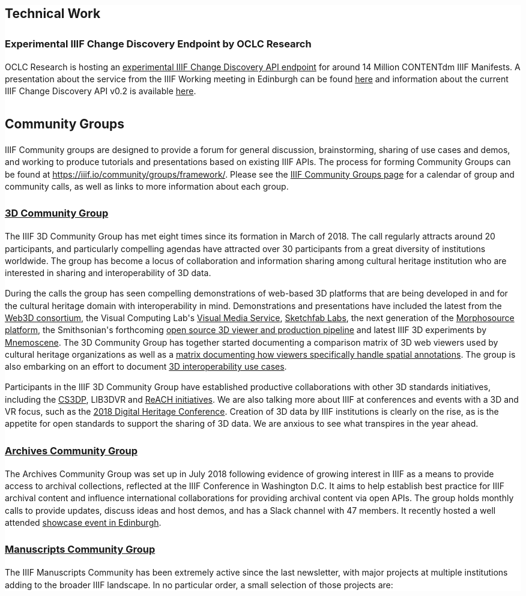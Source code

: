 ## Technical Work

### Experimental IIIF Change Discovery Endpoint by OCLC Research
OCLC Research is hosting an [experimental IIIF Change Discovery API endpoint][oclc-discovery] for around 14 Million CONTENTdm IIIF Manifests. A presentation about the service from the IIIF Working meeting in Edinburgh can be found [here][oclc-prezi] and information about the current IIIF Change Discovery API v0.2 is available [here][iiif-discovery].

## Community Groups
IIIF Community groups are designed to provide a forum for general discussion, brainstorming, sharing of use cases and demos, and working to produce tutorials and presentations based on existing IIIF APIs. The process for forming Community Groups can be found at <https://iiif.io/community/groups/framework/>. Please see the [IIIF Community Groups page][groups] for a calendar of group and community calls, as well as links to more information about each group.

### [3D Community Group][groups-3d]
The IIIF 3D Community Group has met eight times since its formation in March of 2018. The call regularly attracts around 20 participants, and particularly compelling agendas have attracted over 30 participants from a great diversity of institutions worldwide.  The group has become a locus of collaboration and information sharing among cultural heritage institution who are interested in sharing and interoperability of 3D data.

During the calls the group has seen compelling demonstrations of web-based 3D platforms that are being developed in and for the cultural heritage domain with interoperability in mind. Demonstrations and presentations have included the latest from the [Web3D consortium][web3d], the Visual Computing Lab's [Visual Media Service][vms], [Sketchfab Labs][sketchfab], the next generation of the [Morphosource platform][morphosource], the Smithsonian's forthcoming [open source 3D viewer and production pipeline][smith-3d] and latest IIIF 3D experiments by [Mnemoscene][mnemoscene].  The 3D Community Group has together started documenting a comparison matrix of 3D web viewers used by cultural heritage organizations as well as a [matrix documenting how viewers specifically handle spatial annotations][matrix].  The group is also embarking on an effort to document [3D interoperability use cases][3d-usecases].

Participants in the IIIF 3D Community Group have established productive collaborations with other 3D standards initiatives, including the [CS3DP][cs3dp], LIB3DVR and [ReACH initiatives][reach]. We are also talking more about IIIF at conferences and events with a 3D and VR focus, such as the [2018 Digital Heritage Conference][dhc].
Creation of 3D data by IIIF institutions is clearly on the rise, as is the appetite for open standards to support the sharing of 3D data.  We are anxious to see what transpires in the year ahead.      

### [Archives Community Group][groups-archives]
The Archives Community Group was set up in July 2018 following evidence of growing interest in IIIF as a means to provide access to archival collections, reflected at the IIIF Conference in Washington D.C. It aims to help establish best practice for IIIF archival content and influence international collaborations for providing archival content via open APIs. The group holds monthly calls to provide updates, discuss ideas and host demos, and has a Slack channel with 47 members. It recently hosted a well attended [showcase event in Edinburgh][showcase-archives].

### [Manuscripts Community Group][groups-manuscripts]
The IIIF Manuscripts Community has been extremely active since the last newsletter, with major projects at multiple institutions adding to the broader IIIF landscape. In no particular order, a small selection of those projects are:


[3d-usecases]: https://github.com/IIIF/iiif-3d-stories   
[ALTO]: https://www.loc.gov/standards/alto/
[avalon]: https://avalonmediasystem.org/
[biblissima-collections]: https://iiif.biblissima.fr/collections/
[bn]: https://www.nb.admin.ch/snl/en/home.html
[brumfield]: https://www.brumfieldlabs.com/
[cs3dp]: http://gis.wustl.edu/dgs/cs3dp/
[dhc]: http://www.digitalheritage2018.org
[drive-edinburgh]: https://drive.google.com/drive/folders/1kQ_X29zswMyD-KFuNBY0yv-9Fqoff8ZW
[e-manuscripta]: https://www.e-manuscripta.ch/
[eth-video]: https://www.youtube.com/watch?v=8jDQDWpvYqQ
[handschriftenportal-event]: https://www.ub.uni-leipzig.de/ueber-uns/pressemitteilungen/iiif-outreach-handschriftenportal-2018/
[faq-frame]: https://docs.google.com/document/d/1W4lyY6jXLwnmaT201C-Mm7FsT8pam1De8ESbZIpgDUg/edit?usp=sharing
[fall-edinburgh]: https://iiif.io/event/2018/edinburgh/
[freire-ch]: https://doi.org/10.1007/s00799-018-0259-5
[gau]: https://www.uni-goettingen.de/
[groups]: https://iiif.io/community/groups/
[groups-3d]: https://iiif.io/community/groups/3d/
[groups-archives]: https://iiif.io/community/groups/archives/
[groups-av]: https://iiif.io/community/groups/av/
[groups-discovery]: https://iiif.io/community/groups/discovery/
[groups-manuscripts]: https://iiif.io/community/groups/manuscripts/
[groups-museums]: https://iiif.io/community/groups/museums/
[groups-newspapers]: https://iiif.io/community/groups/newspapers/
[groups-outreach]: https://iiif.io/community/groups/outreach/
[groups-sw]: https://iiif.io/community/groups/software/
[iiif-c]: https://iiif.io/community/consortium/
[iiif-c-members]: https://iiif.io/community/consortium/#members
[iiif-discovery]: https://iiif.io/api/discovery/0.2/
[iiif-discuss]: https://groups.google.com/forum/#!forum/iiif-discuss
[iiif-event]: https://iiif.io/event/
[iiif-twitter]: https://twitter.com/iiif_io
[iiif-faq]: https://iiif.io/community/faq/
[iiifc-faq]: https://iiif.io/community/consortium/faq/
[iiif-goettingen]: https://iiif.io/event/2019/goettingen/
[iiif-omnibus]: https://julsraemy.github.io/posts/2018/07/06/iiif-omnibus/  
[leipzig-event]: https://www.ub.uni-leipzig.de/index.php?id=1570
[leipzig-prezi]: https://drive.google.com/drive/folders/1Ejx6GFL_SUiFQ5roBHsOv87EL2ZWTjS5
[matrix]: http://bit.ly/2PJon2F
[mirador-ggroup]: https://groups.google.com/forum/#!forum/mirador-tech  
[mhn-homepage]: http://mhn.acervos.museus.gov.br  
[mcn-sig]: https://mcn.edu/community/mcn-sigs/iiif-sig/
[mcn-denver]: http://conference.mcn.edu/2018/about.cfm 
[mnemoscene]: http://mnemoscene.io/ 
[morphosource]: https://www.morphosource.org/ 
[news-guide]: https://github.com/kestlund/iiif-newspaper-guide 
[nls]: https://www.nls.uk/ 
[norway-iiif]: https://www.nb.no/hva-skjer/iiif-conference/ 
[norway-fantastic]: https://www.nb.no/artikler/fantastic-futures/
[oclc-discovery]: https://researchworks.oclc.org/digital/discovery-index
[oclc-prezi]: https://www.oclc.org/content/dam/research/presentations/mixter/2018-mixter-CONTENTdm-IIIF-Discovery-API.pptx  
[polonsky]: https://manuscrits-france-angleterre.org/polonsky/en/content/bnf-bl-polonsky-project
[poulter-wiki]: http://blogs.bodleian.ox.ac.uk/digital/2018/12/06/detailed-depictions-with-iiif-wikidata-and-wikimedia-commons/
[qdl]: https://www.qdl.qa  
[reach]: http://bit.ly/2PMcHMO
[sagw-tagung]: http://www.sagw.ch/de/opendata/programm.html
[searchworks]: http://searchworks.stanford.edu
[seguin-thesis]: https://infoscience.epfl.ch/record/261212/files/EPFL_TH8857.pdf
[scroll]: http://bit.ly/2ri3wdb
[scroll-blogpost]: http://libraryblogs.is.ed.ac.uk/diu/2016/05/24/a-lengthy-challenge-photographing-the-mahabharata/
[scroll-youtube]: https://www.youtube.com/watch?v=spYehaknO_A  
[showcase-archives]: https://iiif.io/event/2018/edinburgh/showcase/#archives
[sketchfab]: https://labs.sketchfab.com/experiments/
[slack]: http://bit.ly/iiif-slack
[stcecilias]: https://collections.ed.ac.uk/stcecilias
[smith-3d]: http://bit.ly/2xGMXLy
[sub]: https://www.sub.uni-goettingen.de/en/news/
[submission-form]: https://goo.gl/forms/nw54cBpowzzTPRbp2
[timeliner]: https://iiif-timeliner.netlify.com/
[ticks-rg]: https://www.researchgate.net/project/Towards-IIIF-Compliance-Knowledge-in-Switzerland-TICKS
[timeliner-doc]: https://iiif-timeliner.netlify.com/docs/components-audio-transport-bar-audio-transport-bar
[timeliner-gh]: https://github.com/digirati-co-uk/timeliner
[uni-edinburgh]: https://www.ed.ac.uk/
[vms]:  http://visual.ariadne-infrastructure.eu/
[web3d]: http://www.web3d.org/
[wikidata]: https://www.wikidata.org
[wikidata-tweet]: https://twitter.com/iiif_io/status/1062672130897272832
[zundert]: https://journal.digitalmedievalist.org/articles/10.16995/dm.78/